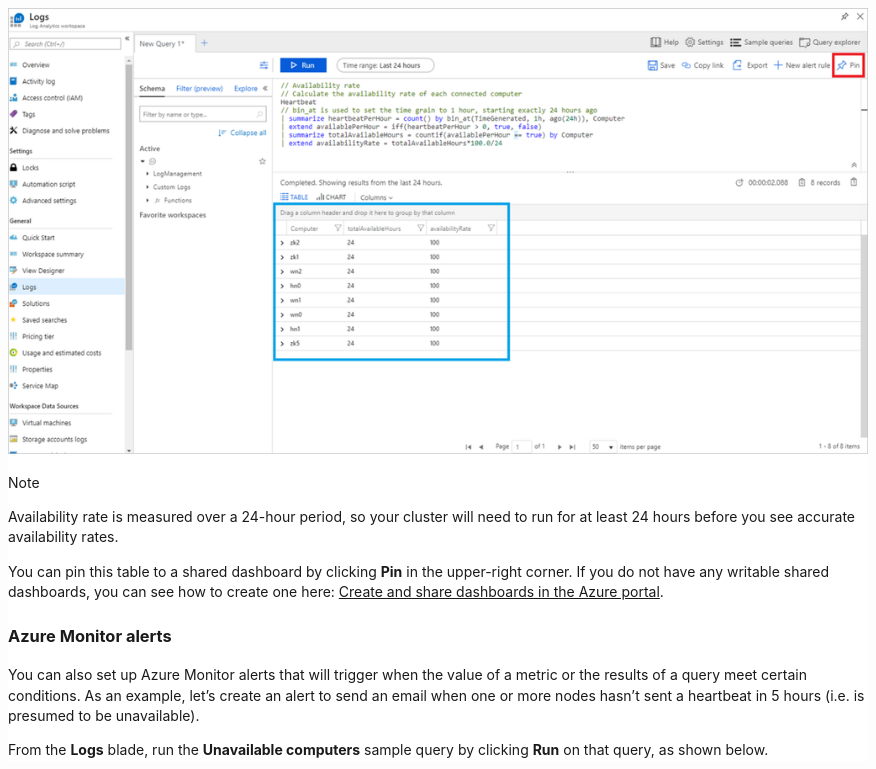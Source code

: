 ![Log Analytics workspace logs blade 'availability rate' sample query](media/hdinsight-cluster-availability/portal-availability-rate.png)

> [!NOTE] 
> Availability rate is measured over a 24-hour period, so your cluster will need to run for at least 24 hours before you see accurate availability
rates.

You can pin this table to a shared dashboard by clicking **Pin** in the
upper-right corner. If you do not have any writable shared dashboards, you can
see how to create one here: [Create and share dashboards in the Azure
portal](https://docs.microsoft.com/azure/azure-portal/azure-portal-dashboards#publish-a-dashboard-and-manage-access-control).

### Azure Monitor alerts

You can also set up Azure Monitor alerts that will trigger when the value of a
metric or the results of a query meet certain conditions. As an example, let’s
create an alert to send an email when one or more nodes hasn’t sent a heartbeat
in 5 hours (i.e. is presumed to be unavailable).

From the **Logs** blade, run the **Unavailable computers** sample query by
clicking **Run** on that query, as shown below.
